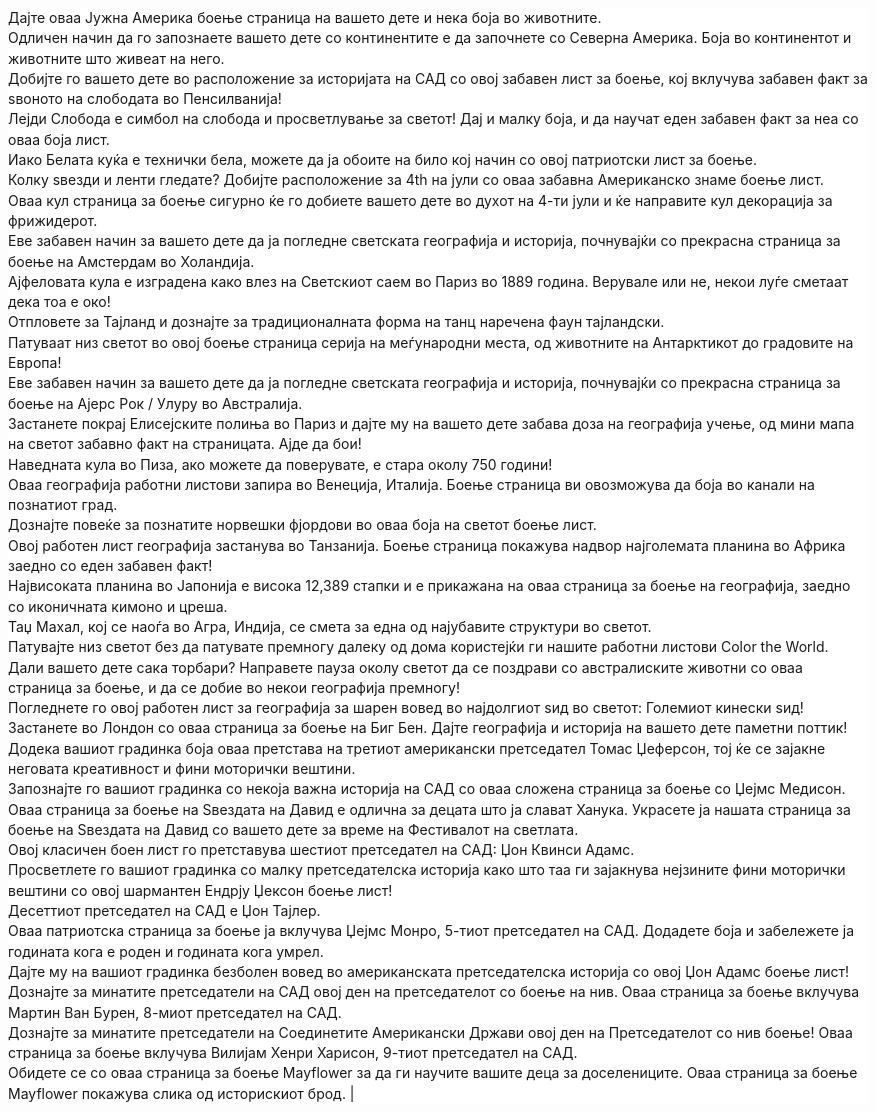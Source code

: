 Дајте оваа Јужна Америка боење страница на вашето дете и нека боја во животните.<br/>Одличен начин да го запознаете вашето дете со континентите е да започнете со Северна Америка. Боја во континентот и животните што живеат на него.<br/>Добијте го вашето дете во расположение за историјата на САД со овој забавен лист за боење, кој вклучува забавен факт за ѕвоното на слободата во Пенсилванија!<br/>Лејди Слобода е симбол на слобода и просветлување за светот! Дај и малку боја, и да научат еден забавен факт за неа со оваа боја лист.<br/>Иако Белата куќа е технички бела, можете да ја обоите на било кој начин со овој патриотски лист за боење.<br/>Колку ѕвезди и ленти гледате? Добијте расположение за 4th на јули со оваа забавна Американско знаме боење лист.<br/>Оваа кул страница за боење сигурно ќе го добиете вашето дете во духот на 4-ти јули и ќе направите кул декорација за фрижидерот.<br/>Еве забавен начин за вашето дете да ја погледне светската географија и историја, почнувајќи со прекрасна страница за боење на Амстердам во Холандија.<br/>Ајфеловата кула е изградена како влез на Светскиот саем во Париз во 1889 година. Верувале или не, некои луѓе сметаат дека тоа е око!<br/>Отпловете за Тајланд и дознајте за традиционалната форма на танц наречена фаун тајландски.<br/>Патуваат низ светот во овој боење страница серија на меѓународни места, од животните на Антарктикот до градовите на Европа!<br/>Еве забавен начин за вашето дете да ја погледне светската географија и историја, почнувајќи со прекрасна страница за боење на Ајерс Рок / Улуру во Австралија.<br/>Застанете покрај Елисејските полиња во Париз и дајте му на вашето дете забава доза на географија учење, од мини мапа на светот забавно факт на страницата. Ајде да бои!<br/>Наведната кула во Пиза, ако можете да поверувате, е стара околу 750 години!<br/>Оваа географија работни листови запира во Венеција, Италија. Боење страница ви овозможува да боја во канали на познатиот град.<br/>Дознајте повеќе за познатите норвешки фјордови во оваа боја на светот боење лист.<br/>Овој работен лист географија застанува во Танзанија. Боење страница покажува надвор најголемата планина во Африка заедно со еден забавен факт!<br/>Највисоката планина во Јапонија е висока 12,389 стапки и е прикажана на оваа страница за боење на географија, заедно со иконичната кимоно и цреша.<br/>Таџ Махал, кој се наоѓа во Агра, Индија, се смета за една од најубавите структури во светот.<br/>Патувајте низ светот без да патувате премногу далеку од дома користејќи ги нашите работни листови Color the World.<br/>Дали вашето дете сака торбари? Направете пауза околу светот да се поздрави со австралиските животни со оваа страница за боење, и да се добие во некои географија премногу!<br/>Погледнете го овој работен лист за географија за шарен вовед во најдолгиот ѕид во светот: Големиот кинески ѕид!<br/>Застанете во Лондон со оваа страница за боење на Биг Бен. Дајте географија и историја на вашето дете паметни поттик!<br/>Додека вашиот градинка боја оваа претстава на третиот американски претседател Томас Џеферсон, тој ќе се зајакне неговата креативност и фини моторички вештини.<br/>Запознајте го вашиот градинка со некоја важна историја на САД со оваа сложена страница за боење со Џејмс Медисон.<br/>Оваа страница за боење на Ѕвездата на Давид е одлична за децата што ја слават Ханука. Украсете ја нашата страница за боење на Ѕвездата на Давид со вашето дете за време на Фестивалот на светлата.<br/>Овој класичен боен лист го претставува шестиот претседател на САД: Џон Квинси Адамс.<br/>Просветлете го вашиот градинка со малку претседателска историја како што таа ги зајакнува нејзините фини моторички вештини со овој шармантен Ендрју Џексон боење лист!<br/>Десеттиот претседател на САД е Џон Тајлер.<br/>Оваа патриотска страница за боење ја вклучува Џејмс Монро, 5-тиот претседател на САД. Додадете боја и забележете ја годината кога е роден и годината кога умрел.<br/>Дајте му на вашиот градинка безболен вовед во американската претседателска историја со овој Џон Адамс боење лист!<br/>Дознајте за минатите претседатели на САД овој ден на претседателот со боење на нив. Оваа страница за боење вклучува Мартин Ван Бурен, 8-миот претседател на САД.<br/>Дознајте за минатите претседатели на Соединетите Американски Држави овој ден на Претседателот со нив боење! Оваа страница за боење вклучува Вилијам Хенри Харисон, 9-тиот претседател на САД.<br/>Обидете се со оваа страница за боење Mayflower за да ги научите вашите деца за доселениците. Оваа страница за боење Mayflower покажува слика од историскиот брод. |